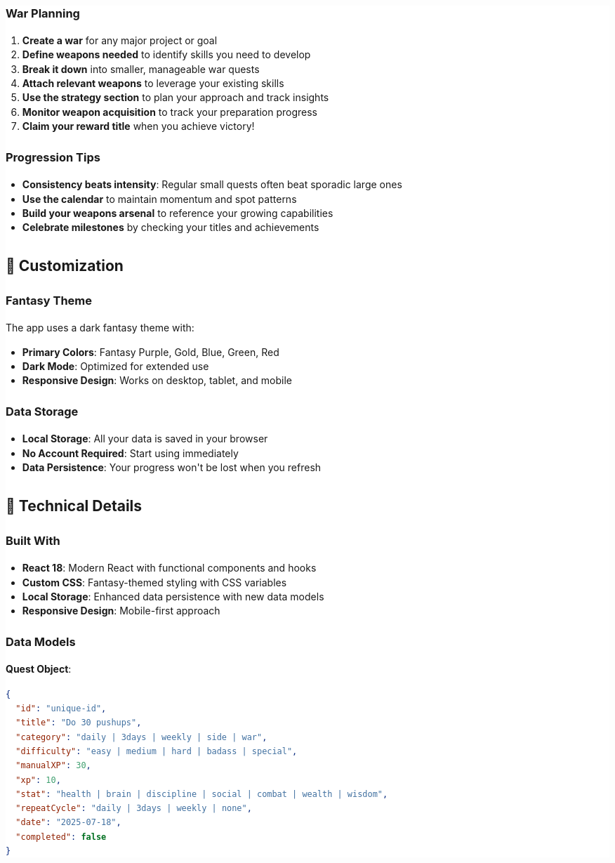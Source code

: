 ### War Planning
1. **Create a war** for any major project or goal
2. **Define weapons needed** to identify skills you need to develop
3. **Break it down** into smaller, manageable war quests
4. **Attach relevant weapons** to leverage your existing skills
5. **Use the strategy section** to plan your approach and track insights
6. **Monitor weapon acquisition** to track your preparation progress
7. **Claim your reward title** when you achieve victory!

### Progression Tips
- **Consistency beats intensity**: Regular small quests often beat sporadic large ones
- **Use the calendar** to maintain momentum and spot patterns
- **Build your weapons arsenal** to reference your growing capabilities
- **Celebrate milestones** by checking your titles and achievements

## 🎨 Customization

### Fantasy Theme
The app uses a dark fantasy theme with:
- **Primary Colors**: Fantasy Purple, Gold, Blue, Green, Red
- **Dark Mode**: Optimized for extended use
- **Responsive Design**: Works on desktop, tablet, and mobile

### Data Storage
- **Local Storage**: All your data is saved in your browser
- **No Account Required**: Start using immediately
- **Data Persistence**: Your progress won't be lost when you refresh

## 🔧 Technical Details

### Built With
- **React 18**: Modern React with functional components and hooks
- **Custom CSS**: Fantasy-themed styling with CSS variables
- **Local Storage**: Enhanced data persistence with new data models
- **Responsive Design**: Mobile-first approach

### Data Models
**Quest Object**:
```json
{
  "id": "unique-id",
  "title": "Do 30 pushups",
  "category": "daily | 3days | weekly | side | war",
  "difficulty": "easy | medium | hard | badass | special",
  "manualXP": 30,
  "xp": 10,
  "stat": "health | brain | discipline | social | combat | wealth | wisdom",
  "repeatCycle": "daily | 3days | weekly | none",
  "date": "2025-07-18",
  "completed": false
}
```
